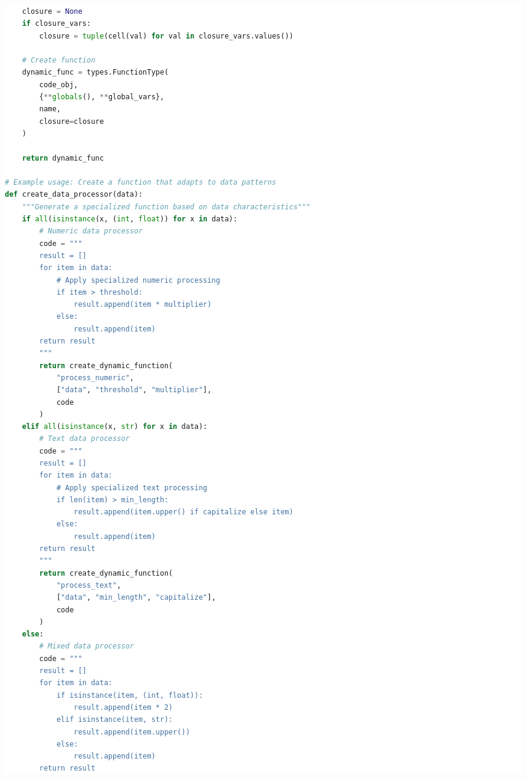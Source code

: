 ```python
    closure = None
    if closure_vars:
        closure = tuple(cell(val) for val in closure_vars.values())
    
    # Create function
    dynamic_func = types.FunctionType(
        code_obj,
        {**globals(), **global_vars},
        name,
        closure=closure
    )
    
    return dynamic_func

# Example usage: Create a function that adapts to data patterns
def create_data_processor(data):
    """Generate a specialized function based on data characteristics"""
    if all(isinstance(x, (int, float)) for x in data):
        # Numeric data processor
        code = """
        result = []
        for item in data:
            # Apply specialized numeric processing
            if item > threshold:
                result.append(item * multiplier)
            else:
                result.append(item)
        return result
        """
        return create_dynamic_function(
            "process_numeric", 
            ["data", "threshold", "multiplier"],
            code
        )
    elif all(isinstance(x, str) for x in data):
        # Text data processor
        code = """
        result = []
        for item in data:
            # Apply specialized text processing
            if len(item) > min_length:
                result.append(item.upper() if capitalize else item)
            else:
                result.append(item)
        return result
        """
        return create_dynamic_function(
            "process_text",
            ["data", "min_length", "capitalize"],
            code
        )
    else:
        # Mixed data processor
        code = """
        result = []
        for item in data:
            if isinstance(item, (int, float)):
                result.append(item * 2)
            elif isinstance(item, str):
                result.append(item.upper())
            else:
                result.append(item)
        return result
```